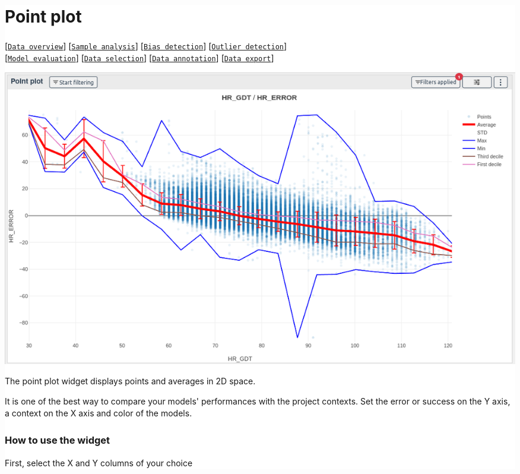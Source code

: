 # Point plot

[[`Data overview`](../README.md#data-overview)]
[[`Sample analysis`](../README.md#sample-analysis)]
[[`Bias detection`](../README.md#bias-detection)]
[[`Outlier detection`](../README.md#outlier-detection)] \
[[`Model evaluation`](../README.md#model-evaluation)]
[[`Data selection`](../README.md#data-selection)]
[[`Data annotation`](../README.md#data-annotation)]
[[`Data export`](../README.md#data-export)]

![](./main.png)

The point plot widget displays points and averages in 2D space.

It is one of the best way to compare your models' performances with the project contexts. Set the error or success on the Y axis, a context on the X axis and color of the models.

### How to use the widget

First, select the X and Y columns of your choice
